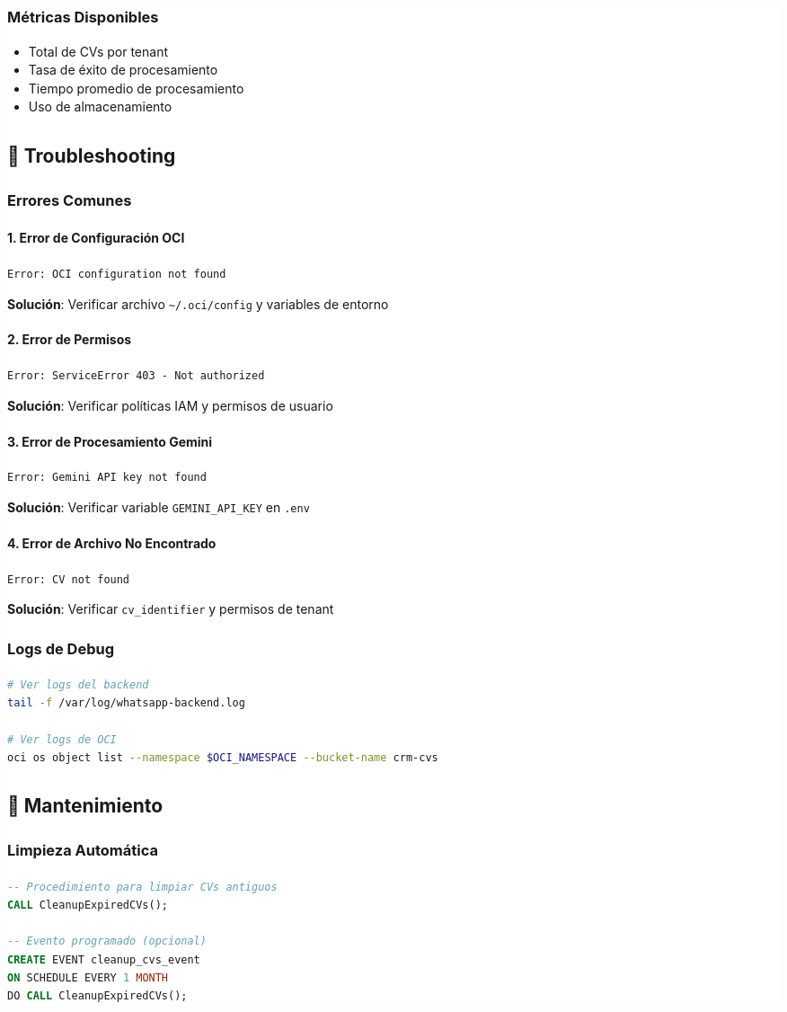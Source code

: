 ### Métricas Disponibles
- Total de CVs por tenant
- Tasa de éxito de procesamiento
- Tiempo promedio de procesamiento
- Uso de almacenamiento

## 🚨 Troubleshooting

### Errores Comunes

#### 1. Error de Configuración OCI
```
Error: OCI configuration not found
```
**Solución**: Verificar archivo `~/.oci/config` y variables de entorno

#### 2. Error de Permisos
```
Error: ServiceError 403 - Not authorized
```
**Solución**: Verificar políticas IAM y permisos de usuario

#### 3. Error de Procesamiento Gemini
```
Error: Gemini API key not found
```
**Solución**: Verificar variable `GEMINI_API_KEY` en `.env`

#### 4. Error de Archivo No Encontrado
```
Error: CV not found
```
**Solución**: Verificar `cv_identifier` y permisos de tenant

### Logs de Debug
```bash
# Ver logs del backend
tail -f /var/log/whatsapp-backend.log

# Ver logs de OCI
oci os object list --namespace $OCI_NAMESPACE --bucket-name crm-cvs
```

## 🔄 Mantenimiento

### Limpieza Automática
```sql
-- Procedimiento para limpiar CVs antiguos
CALL CleanupExpiredCVs();

-- Evento programado (opcional)
CREATE EVENT cleanup_cvs_event
ON SCHEDULE EVERY 1 MONTH
DO CALL CleanupExpiredCVs();
```
